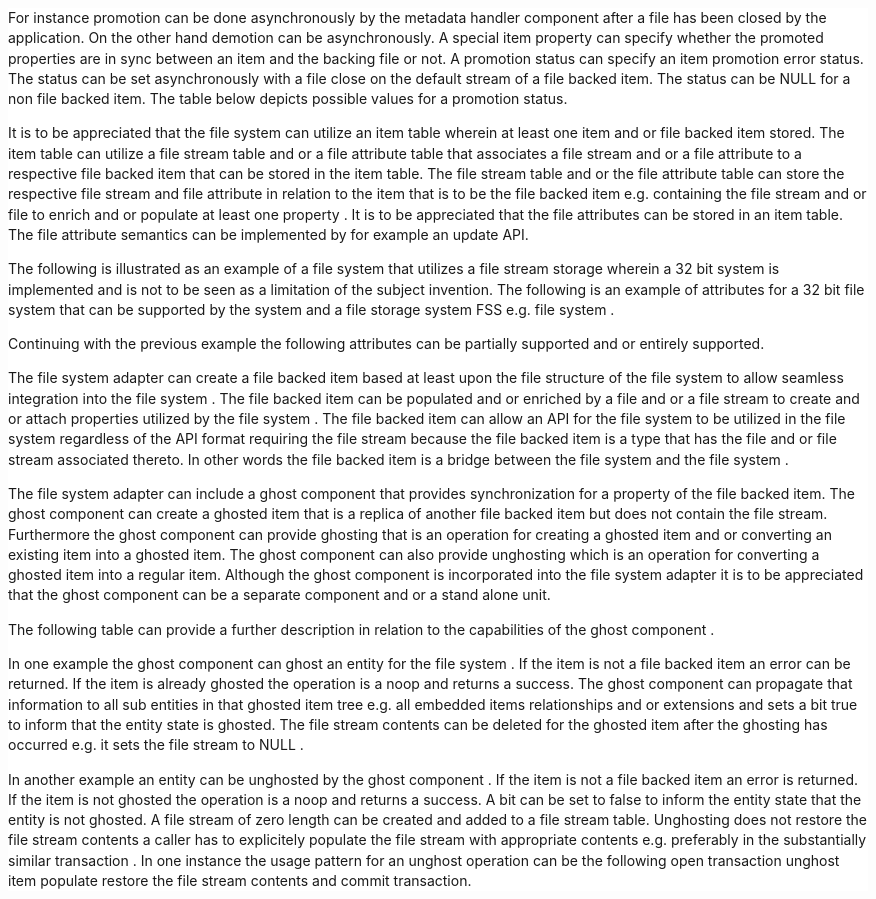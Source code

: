 For instance promotion can be done asynchronously by the metadata handler component after a file has been closed by the application. On the other hand demotion can be asynchronously. A special item property can specify whether the promoted properties are in sync between an item and the backing file or not. A promotion status can specify an item promotion error status. The status can be set asynchronously with a file close on the default stream of a file backed item. The status can be NULL for a non file backed item. The table below depicts possible values for a promotion status.

It is to be appreciated that the file system can utilize an item table wherein at least one item and or file backed item stored. The item table can utilize a file stream table and or a file attribute table that associates a file stream and or a file attribute to a respective file backed item that can be stored in the item table. The file stream table and or the file attribute table can store the respective file stream and file attribute in relation to the item that is to be the file backed item e.g. containing the file stream and or file to enrich and or populate at least one property . It is to be appreciated that the file attributes can be stored in an item table. The file attribute semantics can be implemented by for example an update API.

The following is illustrated as an example of a file system that utilizes a file stream storage wherein a 32 bit system is implemented and is not to be seen as a limitation of the subject invention. The following is an example of attributes for a 32 bit file system that can be supported by the system and a file storage system FSS e.g. file system .

Continuing with the previous example the following attributes can be partially supported and or entirely supported.

The file system adapter can create a file backed item based at least upon the file structure of the file system to allow seamless integration into the file system . The file backed item can be populated and or enriched by a file and or a file stream to create and or attach properties utilized by the file system . The file backed item can allow an API for the file system to be utilized in the file system regardless of the API format requiring the file stream because the file backed item is a type that has the file and or file stream associated thereto. In other words the file backed item is a bridge between the file system and the file system .

The file system adapter can include a ghost component that provides synchronization for a property of the file backed item. The ghost component can create a ghosted item that is a replica of another file backed item but does not contain the file stream. Furthermore the ghost component can provide ghosting that is an operation for creating a ghosted item and or converting an existing item into a ghosted item. The ghost component can also provide unghosting which is an operation for converting a ghosted item into a regular item. Although the ghost component is incorporated into the file system adapter it is to be appreciated that the ghost component can be a separate component and or a stand alone unit.

The following table can provide a further description in relation to the capabilities of the ghost component .

In one example the ghost component can ghost an entity for the file system . If the item is not a file backed item an error can be returned. If the item is already ghosted the operation is a noop and returns a success. The ghost component can propagate that information to all sub entities in that ghosted item tree e.g. all embedded items relationships and or extensions and sets a bit true to inform that the entity state is ghosted. The file stream contents can be deleted for the ghosted item after the ghosting has occurred e.g. it sets the file stream to NULL .

In another example an entity can be unghosted by the ghost component . If the item is not a file backed item an error is returned. If the item is not ghosted the operation is a noop and returns a success. A bit can be set to false to inform the entity state that the entity is not ghosted. A file stream of zero length can be created and added to a file stream table. Unghosting does not restore the file stream contents a caller has to explicitely populate the file stream with appropriate contents e.g. preferably in the substantially similar transaction . In one instance the usage pattern for an unghost operation can be the following open transaction unghost item populate restore the file stream contents and commit transaction.
